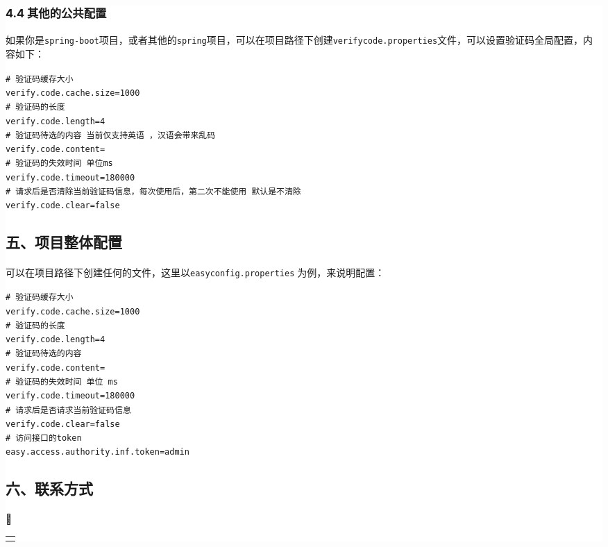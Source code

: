 

### 4.4 其他的公共配置

如果你是`spring-boot`项目，或者其他的`spring`项目，可以在项目路径下创建`verifycode.properties`文件，可以设置验证码全局配置，内容如下：

```properties
# 验证码缓存大小
verify.code.cache.size=1000
# 验证码的长度
verify.code.length=4
# 验证码待选的内容 当前仅支持英语 ，汉语会带来乱码
verify.code.content=
# 验证码的失效时间 单位ms
verify.code.timeout=180000
# 请求后是否清除当前验证码信息，每次使用后，第二次不能使用 默认是不清除
verify.code.clear=false
```

## 五、项目整体配置

可以在项目路径下创建任何的文件，这里以`easyconfig.properties`  为例，来说明配置：

```properties
# 验证码缓存大小
verify.code.cache.size=1000
# 验证码的长度
verify.code.length=4
# 验证码待选的内容
verify.code.content=
# 验证码的失效时间 单位 ms
verify.code.timeout=180000
# 请求后是否请求当前验证码信息
verify.code.clear=false
# 访问接口的token
easy.access.authority.inf.token=admin
```



## 六、联系方式

🐘

<table>
  <tr>
    <td align="center">
      <a href="#">